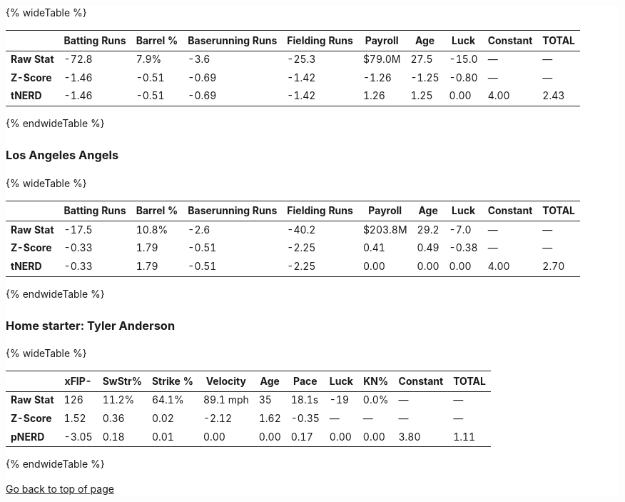 {% wideTable %}

|              | Batting Runs | Barrel % | Baserunning Runs | Fielding Runs | Payroll | Age   | Luck | Constant | TOTAL |
| ------------ | ------------ | -------- | ----------- | -------- | ------- | ----- | ---- | -------- | ----- |
| **Raw Stat** | -72.8 | 7.9% | -3.6 | -25.3 | $79.0M | 27.5 | -15.0 | — | — |
| **Z-Score** | -1.46 | -0.51 | -0.69 | -1.42 | -1.26 | -1.25 | -0.80 | — | — |
| **tNERD** | -1.46 | -0.51 | -0.69 | -1.42 | 1.26 | 1.25 | 0.00 | 4.00 | 2.43 |
{% endwideTable %}

### Los Angeles Angels

{% wideTable %}

|              | Batting Runs | Barrel % | Baserunning Runs | Fielding Runs | Payroll | Age   | Luck | Constant | TOTAL |
| ------------ | ------------ | -------- | ----------- | -------- | ------- | ----- | ---- | -------- | ----- |
| **Raw Stat** | -17.5 | 10.8% | -2.6 | -40.2 | $203.8M | 29.2 | -7.0 | — | — |
| **Z-Score** | -0.33 | 1.79 | -0.51 | -2.25 | 0.41 | 0.49 | -0.38 | — | — |
| **tNERD** | -0.33 | 1.79 | -0.51 | -2.25 | 0.00 | 0.00 | 0.00 | 4.00 | 2.70 |
{% endwideTable %}

### Home starter: Tyler Anderson

{% wideTable %}

|              | xFIP- | SwStr% | Strike % | Velocity | Age   | Pace  | Luck | KN%  | Constant | TOTAL |
| ------------ | ----- | ------ | -------- | -------- | ----- | ----- | ---- | ---- | -------- | ----- |
| **Raw Stat** | 126 | 11.2% | 64.1% | 89.1 mph | 35 | 18.1s | -19 | 0.0% | — | — |
| **Z-Score** | 1.52 | 0.36 | 0.02 | -2.12 | 1.62 | -0.35 | — | — | — | — |
| **pNERD** | -3.05 | 0.18 | 0.01 | 0.00 | 0.00 | 0.17 | 0.00 | 0.00 | 3.80 | 1.11 |
{% endwideTable %}


[Go back to top of page](#)

